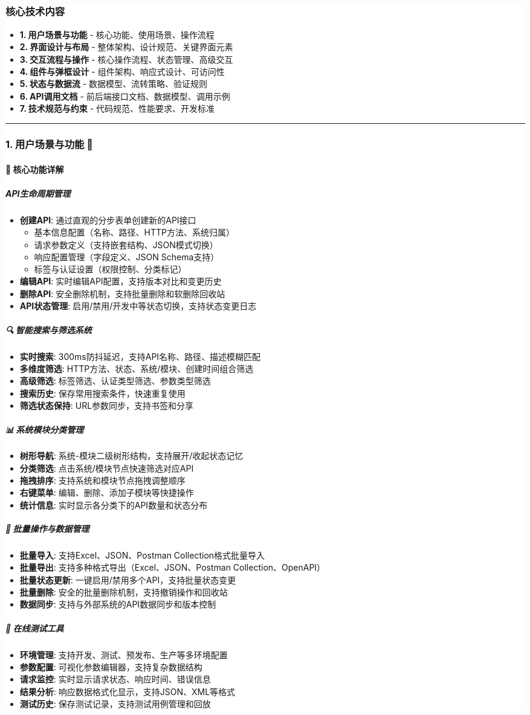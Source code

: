### 核心技术内容
- **1. 用户场景与功能** - 核心功能、使用场景、操作流程
- **2. 界面设计与布局** - 整体架构、设计规范、关键界面元素
- **3. 交互流程与操作** - 核心操作流程、状态管理、高级交互
- **4. 组件与弹框设计** - 组件架构、响应式设计、可访问性
- **5. 状态与数据流** - 数据模型、流转策略、验证规则
- **6. API调用文档** - 前后端接口文档、数据模型、调用示例
- **7. 技术规范与约束** - 代码规范、性能要求、开发标准

---

### 1. 用户场景与功能 👥

#### 🎯 核心功能详解

##### API生命周期管理
- **创建API**: 通过直观的分步表单创建新的API接口
  - 基本信息配置（名称、路径、HTTP方法、系统归属）
  - 请求参数定义（支持嵌套结构、JSON模式切换）
  - 响应配置管理（字段定义、JSON Schema支持）
  - 标签与认证设置（权限控制、分类标记）
- **编辑API**: 实时编辑API配置，支持版本对比和变更历史
- **删除API**: 安全删除机制，支持批量删除和软删除回收站
- **API状态管理**: 启用/禁用/开发中等状态切换，支持状态变更日志

##### 🔍 智能搜索与筛选系统
- **实时搜索**: 300ms防抖延迟，支持API名称、路径、描述模糊匹配
- **多维度筛选**: HTTP方法、状态、系统/模块、创建时间组合筛选
- **高级筛选**: 标签筛选、认证类型筛选、参数类型筛选
- **搜索历史**: 保存常用搜索条件，快速重复使用
- **筛选状态保持**: URL参数同步，支持书签和分享

##### 📊 系统模块分类管理
- **树形导航**: 系统-模块二级树形结构，支持展开/收起状态记忆
- **分类筛选**: 点击系统/模块节点快速筛选对应API
- **拖拽排序**: 支持系统和模块节点拖拽调整顺序
- **右键菜单**: 编辑、删除、添加子模块等快捷操作
- **统计信息**: 实时显示各分类下的API数量和状态分布

##### 🔄 批量操作与数据管理
- **批量导入**: 支持Excel、JSON、Postman Collection格式批量导入
- **批量导出**: 支持多种格式导出（Excel、JSON、Postman Collection、OpenAPI）
- **批量状态更新**: 一键启用/禁用多个API，支持批量状态变更
- **批量删除**: 安全的批量删除机制，支持撤销操作和回收站
- **数据同步**: 支持与外部系统的API数据同步和版本控制

##### 🧪 在线测试工具
- **环境管理**: 支持开发、测试、预发布、生产等多环境配置
- **参数配置**: 可视化参数编辑器，支持复杂数据结构
- **请求监控**: 实时显示请求状态、响应时间、错误信息
- **结果分析**: 响应数据格式化显示，支持JSON、XML等格式
- **测试历史**: 保存测试记录，支持测试用例管理和回放

